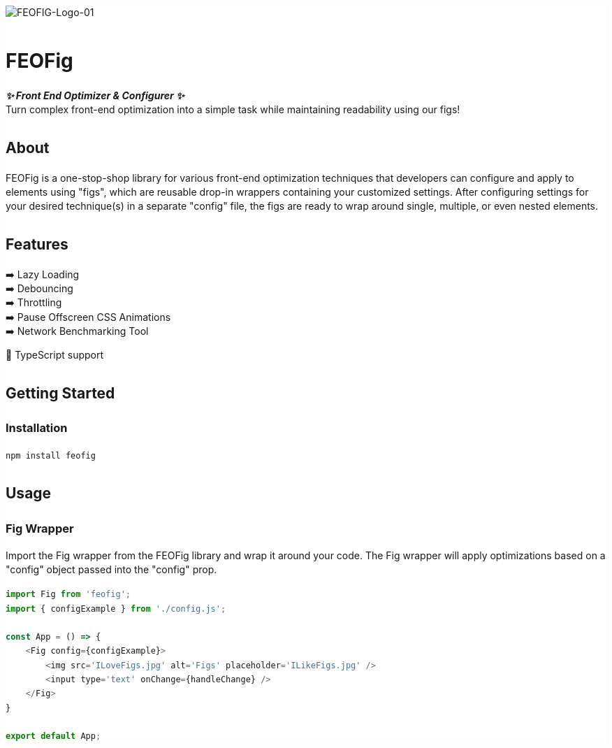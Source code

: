 ![FEOFIG-Logo-01](https://github.com/oslabs-beta/feofig/assets/126510453/af945e7a-a81d-470b-9306-16935ee477c6)

# FEOFig
**_✨ Front End Optimizer & Configurer ✨_**
<br>
Turn complex front-end optimization into a simple task while maintaining readability using our figs!

## About
FEOFig is a one-stop-shop library for various front-end optimization techniques that developers can configure and apply to elements using "figs", which are reusable drop-in wrappers containing your customized settings. After configuring settings for your desired technique(s) in a separate "config" file, the figs are ready to wrap around single, multiple, or even nested elements.


## Features
➡️ Lazy Loading <br>
➡️ Debouncing <br>
➡️ Throttling <br>
➡️ Pause Offscreen CSS Animations <br>
➡️ Network Benchmarking Tool <br>

🚀 TypeScript support

## Getting Started
### Installation
```
npm install feofig
```

## Usage 
### Fig Wrapper
Import the Fig wrapper from the FEOFig library and wrap it around your code. The Fig wrapper will apply optimizations based on a "config" object passed into the "config" prop.

```javascript
import Fig from 'feofig';
import { configExample } from './config.js';

const App = () => {
    <Fig config={configExample}>
        <img src='ILoveFigs.jpg' alt='Figs' placeholder='ILikeFigs.jpg' />
        <input type='text' onChange={handleChange} />
    </Fig>
}

export default App;
```
